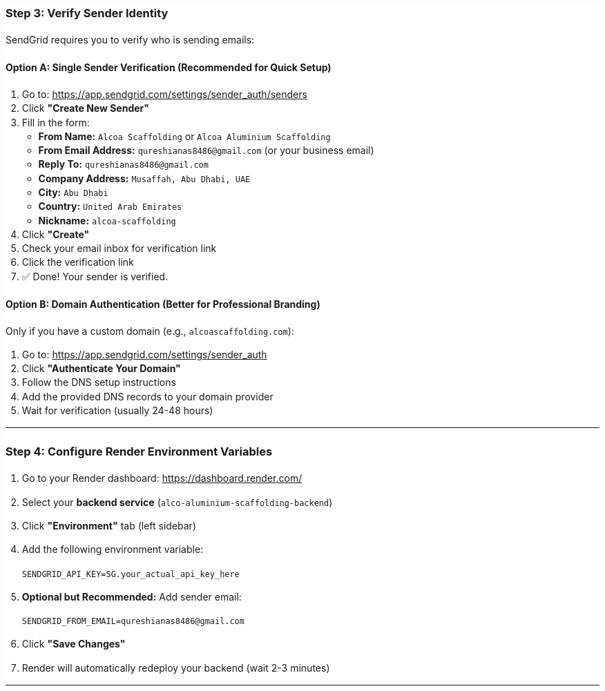 
### **Step 3: Verify Sender Identity**

SendGrid requires you to verify who is sending emails:

#### **Option A: Single Sender Verification** (Recommended for Quick Setup)

1. Go to: https://app.sendgrid.com/settings/sender_auth/senders
2. Click **"Create New Sender"**
3. Fill in the form:
   - **From Name:** `Alcoa Scaffolding` or `Alcoa Aluminium Scaffolding`
   - **From Email Address:** `qureshianas8486@gmail.com` (or your business email)
   - **Reply To:** `qureshianas8486@gmail.com`
   - **Company Address:** `Musaffah, Abu Dhabi, UAE`
   - **City:** `Abu Dhabi`
   - **Country:** `United Arab Emirates`
   - **Nickname:** `alcoa-scaffolding`
4. Click **"Create"**
5. Check your email inbox for verification link
6. Click the verification link
7. ✅ Done! Your sender is verified.

#### **Option B: Domain Authentication** (Better for Professional Branding)

Only if you have a custom domain (e.g., `alcoascaffolding.com`):

1. Go to: https://app.sendgrid.com/settings/sender_auth
2. Click **"Authenticate Your Domain"**
3. Follow the DNS setup instructions
4. Add the provided DNS records to your domain provider
5. Wait for verification (usually 24-48 hours)

---

### **Step 4: Configure Render Environment Variables**

1. Go to your Render dashboard: https://dashboard.render.com/
2. Select your **backend service** (`alco-aluminium-scaffolding-backend`)
3. Click **"Environment"** tab (left sidebar)
4. Add the following environment variable:

   ```
   SENDGRID_API_KEY=SG.your_actual_api_key_here
   ```

5. **Optional but Recommended:** Add sender email:
   ```
   SENDGRID_FROM_EMAIL=qureshianas8486@gmail.com
   ```

6. Click **"Save Changes"**
7. Render will automatically redeploy your backend (wait 2-3 minutes)

---

